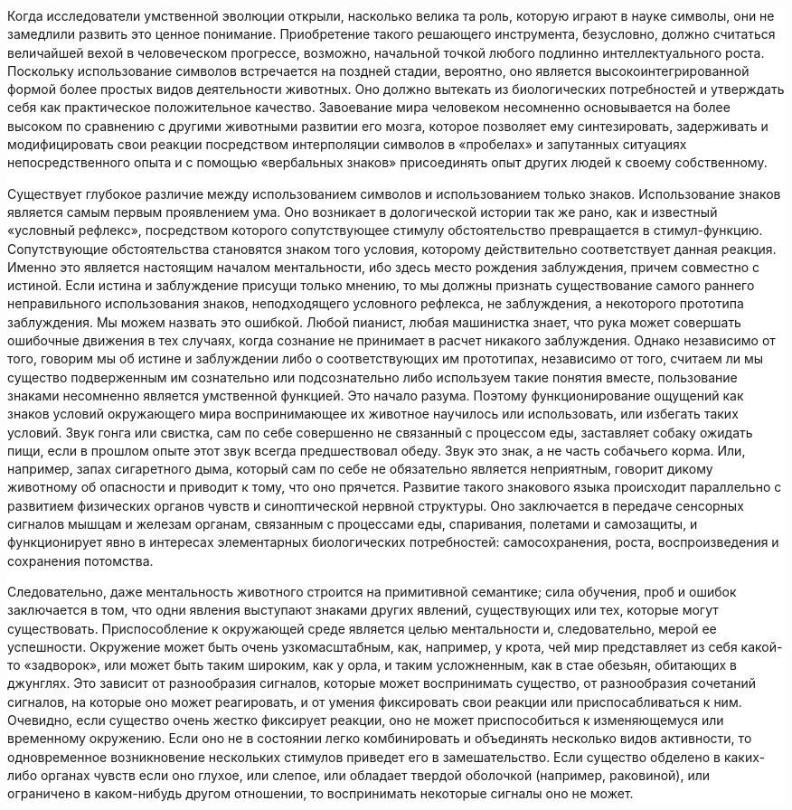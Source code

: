 Когда исследователи умственной эволюции открыли, насколько велика та роль, которую играют в науке символы, они не замедлили развить это ценное понимание. Приобретение такого решающего инструмента, безусловно, должно считаться величайшей вехой в человеческом прогрессе, возможно, начальной точкой любого подлинно интеллектуального роста. Поскольку использование символов встречается на поздней стадии, вероятно, оно является высокоинтегрированной формой более простых видов деятельности животных. Оно должно вытекать из биологических потребностей и утверждать себя как практическое положительное качество. Завоевание мира человеком несомненно основывается на более высоком по сравнению с другими животными развитии его мозга, которое позволяет ему синтезировать, задерживать и модифицировать свои реакции посредством интерполяции символов в «пробелах» и запутанных ситуациях непосредственного опыта и с помощью «вербальных знаков» присоединять опыт других людей к своему собственному.

Существует глубокое различие между использованием символов и использованием только знаков. Использование знаков является самым первым проявлением ума. Оно возникает в дологической истории так же рано, как и известный «условный рефлекс», посредством которого сопутствующее стимулу обстоятельство превращается в стимул-функцию. Сопутствующие обстоятельства становятся знаком того условия, которому действительно соответствует данная реакция. Именно это является настоящим началом ментальности, ибо здесь место рождения заблуждения, причем совместно с истиной. Если истина и заблуждение присущи только мнению, то мы должны признать существование самого раннего неправильного использования знаков, неподходящего условного рефлекса, не заблуждения, а некоторого прототипа заблуждения. Мы можем назвать это ошибкой. Любой пианист, любая машинистка знает, что рука может совершать ошибочные движения в тех случаях, когда сознание не принимает в расчет никакого заблуждения. Однако независимо от того, говорим мы об истине и заблуждении либо о соответствующих им прототипах, независимо от того, считаем ли мы существо подверженным им сознательно или подсознательно либо используем такие понятия вместе, пользование знаками несомненно является умственной функцией. Это начало разума. Поэтому функционирование ощущений как знаков условий окружающего мира воспринимающее их животное научилось или использовать, или избегать таких условий. Звук гонга или свистка, сам по себе совершенно не связанный с процессом еды, заставляет собаку ожидать пищи, если в прошлом опыте этот звук всегда предшествовал обеду. Звук это знак, а не часть собачьего корма. Или, например, запах сигаретного дыма, который сам по себе не обязательно является неприятным, говорит дикому животному об опасности и приводит к тому, что оно прячется. Развитие такого знакового языка происходит параллельно с развитием физических органов чувств и синоптической нервной структуры. Оно заключается в передаче сенсорных сигналов мышцам и железам органам, связанным с процессами еды, спаривания, полетами и самозащиты, и функционирует явно в интересах элементарных биологических потребностей: самосохранения, роста, воспроизведения и сохранения потомства.

Следовательно, даже ментальность животного строится на примитивной семантике; сила обучения, проб и ошибок заключается в том, что одни явления выступают знаками других явлений, существующих или тех, которые могут существовать. Приспособление к окружающей среде является целью ментальности и, следовательно, мерой ее успешности. Окружение может быть очень узкомасштабным, как, например, у крота, чей мир представляет из себя какой-то «задворок», или может быть таким широким, как у орла, и таким усложненным, как в стае обезьян, обитающих в джунглях. Это зависит от разнообразия сигналов, которые может воспринимать существо, от разнообразия сочетаний сигналов, на которые оно может реагировать, и от умения фиксировать свои реакции или приспосабливаться к ним. Очевидно, если существо очень жестко фиксирует реакции, оно не может приспособиться к изменяющемуся или временному окружению. Если оно не в состоянии легко комбинировать и объединять несколько видов активности, то одновременное возникновение нескольких стимулов приведет его в замешательство. Если существо обделено в каких-либо органах чувств если оно глухое, или слепое, или обладает твердой оболочкой (например, раковиной), или ограничено в каком-нибудь другом отношении, то воспринимать некоторые сигналы оно не может.
